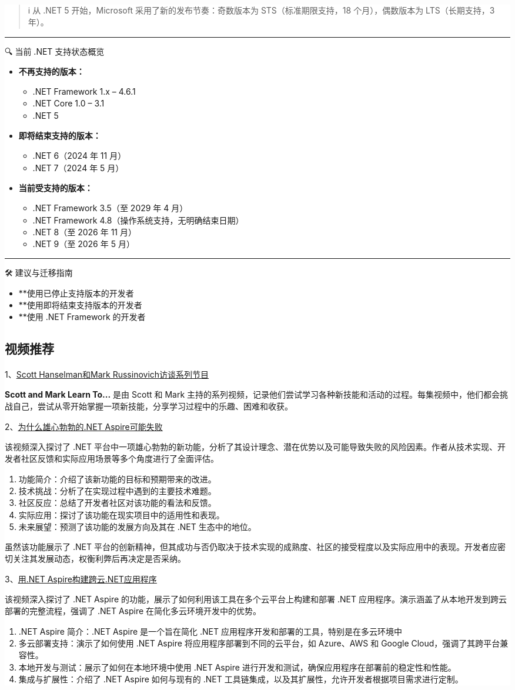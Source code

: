 > ℹ️ 从 .NET 5 开始，Microsoft 采用了新的发布节奏：奇数版本为 STS（标准期限支持，18 个月），偶数版本为 LTS（长期支持，3 年）。

---

🔍 当前 .NET 支持状态概览

- **不再支持的版本：**
  - .NET Framework 1.x – 4.6.1
  - .NET Core 1.0 – 3.1
  - .NET 5

- **即将结束支持的版本：**
  - .NET 6（2024 年 11 月）
  - .NET 7（2024 年 5 月）

- **当前受支持的版本：**
  - .NET Framework 3.5（至 2029 年 4 月）
  - .NET Framework 4.8（操作系统支持，无明确结束日期）
  - .NET 8（至 2026 年 11 月）
  - .NET 9（至 2026 年 5 月）

---

🛠️ 建议与迁移指南

- **使用已停止支持版本的开发者
- **使用即将结束支持版本的开发者
- **使用 .NET Framework 的开发者

## 视频推荐

1、[Scott Hanselman和Mark Russinovich访谈系列节目](https://www.youtube.com/playlist?list=PL0M0zPgJ3HSf4XZvYgZPUXgSrfzBN26pf)

**Scott and Mark Learn To...** 是由 Scott 和 Mark 主持的系列视频，记录他们尝试学习各种新技能和活动的过程。每集视频中，他们都会挑战自己，尝试从零开始掌握一项新技能，分享学习过程中的乐趣、困难和收获。

2、[为什么雄心勃勃的.NET Aspire可能失败](https://www.youtube.com/watch?v=2L68EldtKFo)

该视频深入探讨了 .NET 平台中一项雄心勃勃的新功能，分析了其设计理念、潜在优势以及可能导致失败的风险因素。作者从技术实现、开发者社区反馈和实际应用场景等多个角度进行了全面评估。

1. 功能简介：介绍了该新功能的目标和预期带来的改进。
2. 技术挑战：分析了在实现过程中遇到的主要技术难题。
3. 社区反应：总结了开发者社区对该功能的看法和反馈。
4. 实际应用：探讨了该功能在现实项目中的适用性和表现。
5. 未来展望：预测了该功能的发展方向及其在 .NET 生态中的地位。

虽然该功能展示了 .NET 平台的创新精神，但其成功与否仍取决于技术实现的成熟度、社区的接受程度以及实际应用中的表现。开发者应密切关注其发展动态，权衡利弊后再决定是否采纳。

3、[用.NET Aspire构建跨云.NET应用程序](https://www.youtube.com/watch?v=yVgr6cRYOPk)

该视频深入探讨了 .NET Aspire 的功能，展示了如何利用该工具在多个云平台上构建和部署 .NET 应用程序。演示涵盖了从本地开发到跨云部署的完整流程，强调了 .NET Aspire 在简化多云环境开发中的优势。

1. .NET Aspire 简介：​.NET Aspire 是一个旨在简化 .NET 应用程序开发和部署的工具，特别是在多云环境中
2. 多云部署支持：​演示了如何使用 .NET Aspire 将应用程序部署到不同的云平台，如 Azure、AWS 和 Google Cloud，强调了其跨平台兼容性。
3. 本地开发与测试：​展示了如何在本地环境中使用 .NET Aspire 进行开发和测试，确保应用程序在部署前的稳定性和性能。
4. 集成与扩展性：​介绍了 .NET Aspire 如何与现有的 .NET 工具链集成，以及其扩展性，允许开发者根据项目需求进行定制。
